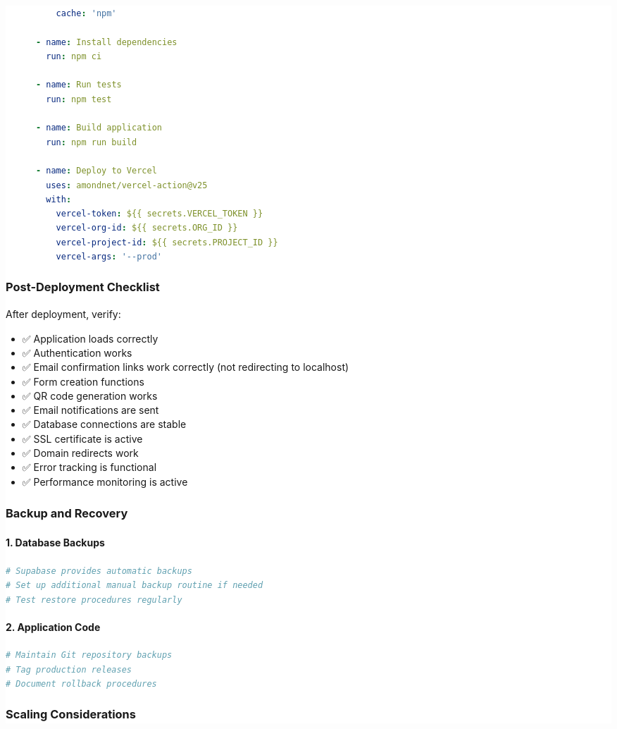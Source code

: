 ```yaml
          cache: 'npm'
      
      - name: Install dependencies
        run: npm ci
      
      - name: Run tests
        run: npm test
      
      - name: Build application
        run: npm run build
      
      - name: Deploy to Vercel
        uses: amondnet/vercel-action@v25
        with:
          vercel-token: ${{ secrets.VERCEL_TOKEN }}
          vercel-org-id: ${{ secrets.ORG_ID }}
          vercel-project-id: ${{ secrets.PROJECT_ID }}
          vercel-args: '--prod'
```

### Post-Deployment Checklist

After deployment, verify:
- ✅ Application loads correctly
- ✅ Authentication works
- ✅ Email confirmation links work correctly (not redirecting to localhost)
- ✅ Form creation functions
- ✅ QR code generation works
- ✅ Email notifications are sent
- ✅ Database connections are stable
- ✅ SSL certificate is active
- ✅ Domain redirects work
- ✅ Error tracking is functional
- ✅ Performance monitoring is active

### Backup and Recovery

#### 1. Database Backups
```bash
# Supabase provides automatic backups
# Set up additional manual backup routine if needed
# Test restore procedures regularly
```

#### 2. Application Code
```bash
# Maintain Git repository backups
# Tag production releases
# Document rollback procedures
```

### Scaling Considerations
